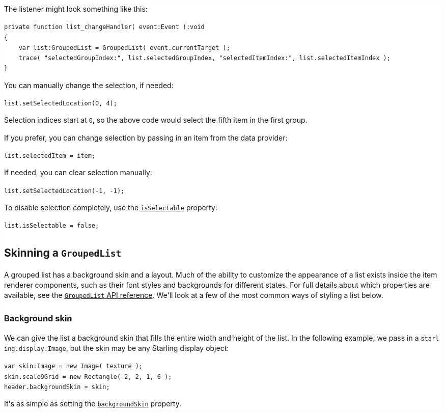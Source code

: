 The listener might look something like this:

``` code
private function list_changeHandler( event:Event ):void
{
    var list:GroupedList = GroupedList( event.currentTarget );
    trace( "selectedGroupIndex:", list.selectedGroupIndex, "selectedItemIndex:", list.selectedItemIndex );
}
```

You can manually change the selection, if needed:

``` code
list.setSelectedLocation(0, 4);
```

Selection indices start at `0`, so the above code would select the fifth item in the first group.

If you prefer, you can change selection by passing in an item from the data provider:

``` code
list.selectedItem = item;
```

If needed, you can clear selection manually:

``` code
list.setSelectedLocation(-1, -1);
```

To disable selection completely, use the [`isSelectable`](../api-reference/feathers/controls/GroupedList.html#isSelectable) property:

``` code
list.isSelectable = false;
```

## Skinning a `GroupedList`

A grouped list has a background skin and a layout. Much of the ability to customize the appearance of a list exists inside the item renderer components, such as their font styles and backgrounds for different states. For full details about which properties are available, see the [`GroupedList` API reference](../api-reference/feathers/controls/GroupedList.html). We'll look at a few of the most common ways of styling a list below.

### Background skin

We can give the list a background skin that fills the entire width and height of the list. In the following example, we pass in a `starling.display.Image`, but the skin may be any Starling display object:

``` code
var skin:Image = new Image( texture );
skin.scale9Grid = new Rectangle( 2, 2, 1, 6 );
header.backgroundSkin = skin;
```

It's as simple as setting the [`backgroundSkin`](../api-reference/feathers/controls/Scroller.html#backgroundSkin) property.
